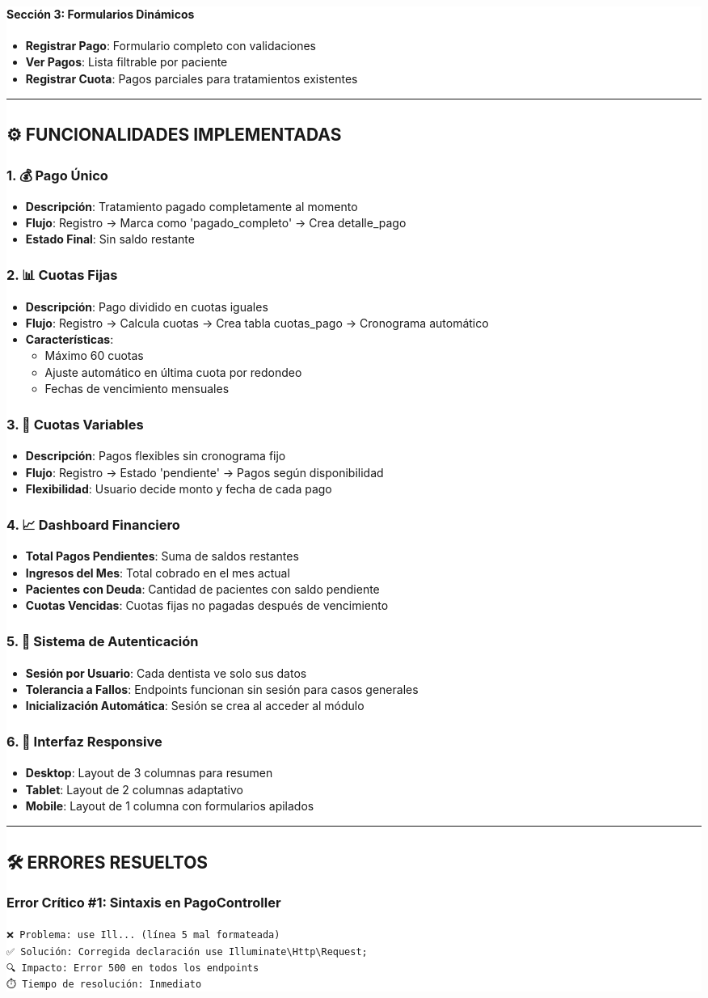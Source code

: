 #### **Sección 3: Formularios Dinámicos**
- **Registrar Pago**: Formulario completo con validaciones
- **Ver Pagos**: Lista filtrable por paciente
- **Registrar Cuota**: Pagos parciales para tratamientos existentes

---

## ⚙️ FUNCIONALIDADES IMPLEMENTADAS

### **1. 💰 Pago Único**
- **Descripción**: Tratamiento pagado completamente al momento
- **Flujo**: Registro → Marca como 'pagado_completo' → Crea detalle_pago
- **Estado Final**: Sin saldo restante

### **2. 📊 Cuotas Fijas**
- **Descripción**: Pago dividido en cuotas iguales
- **Flujo**: Registro → Calcula cuotas → Crea tabla cuotas_pago → Cronograma automático
- **Características**:
  - Máximo 60 cuotas
  - Ajuste automático en última cuota por redondeo
  - Fechas de vencimiento mensuales

### **3. 🔄 Cuotas Variables**
- **Descripción**: Pagos flexibles sin cronograma fijo
- **Flujo**: Registro → Estado 'pendiente' → Pagos según disponibilidad
- **Flexibilidad**: Usuario decide monto y fecha de cada pago

### **4. 📈 Dashboard Financiero**
- **Total Pagos Pendientes**: Suma de saldos restantes
- **Ingresos del Mes**: Total cobrado en el mes actual
- **Pacientes con Deuda**: Cantidad de pacientes con saldo pendiente
- **Cuotas Vencidas**: Cuotas fijas no pagadas después de vencimiento

### **5. 🔐 Sistema de Autenticación**
- **Sesión por Usuario**: Cada dentista ve solo sus datos
- **Tolerancia a Fallos**: Endpoints funcionan sin sesión para casos generales
- **Inicialización Automática**: Sesión se crea al acceder al módulo

### **6. 📱 Interfaz Responsive**
- **Desktop**: Layout de 3 columnas para resumen
- **Tablet**: Layout de 2 columnas adaptativo
- **Mobile**: Layout de 1 columna con formularios apilados

---

## 🛠️ ERRORES RESUELTOS

### **Error Crítico #1: Sintaxis en PagoController**
```
❌ Problema: use Ill... (línea 5 mal formateada)
✅ Solución: Corregida declaración use Illuminate\Http\Request;
🔍 Impacto: Error 500 en todos los endpoints
⏱️ Tiempo de resolución: Inmediato
```
